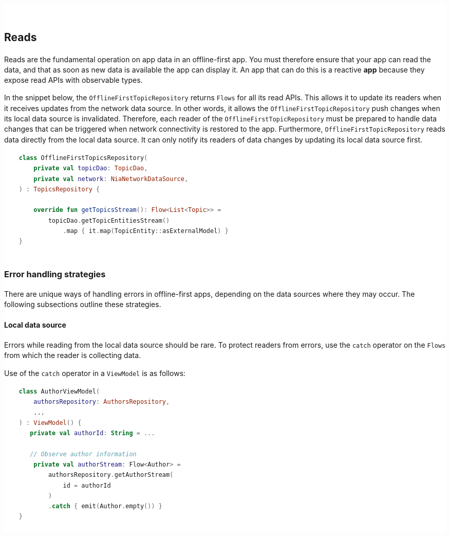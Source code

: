 ```kotlin
    
```

Reads
-----

Reads are the fundamental operation on app data in an offline-first app. You must therefore ensure that your app can read the data, and that as soon as new data is available the app can display it. An app that can do this is a reactive **app** because they expose read APIs with observable types.

In the snippet below, the `OfflineFirstTopicRepository` returns `Flows` for all its read APIs. This allows it to update its readers when it receives updates from the network data source. In other words, it allows the `OfflineFirstTopicRepository` push changes when its local data source is invalidated. Therefore, each reader of the `OfflineFirstTopicRepository` must be prepared to handle data changes that can be triggered when network connectivity is restored to the app. Furthermore, `OfflineFirstTopicRepository` reads data directly from the local data source. It can only notify its readers of data changes by updating its local data source first.

```kotlin
    class OfflineFirstTopicsRepository(
        private val topicDao: TopicDao,
        private val network: NiaNetworkDataSource,
    ) : TopicsRepository {
    
        override fun getTopicsStream(): Flow<List<Topic>> =
            topicDao.getTopicEntitiesStream()
                .map { it.map(TopicEntity::asExternalModel) }
    }
    
```

### Error handling strategies

There are unique ways of handling errors in offline-first apps, depending on the data sources where they may occur. The following subsections outline these strategies.

#### Local data source

Errors while reading from the local data source should be rare. To protect readers from errors, use the `catch` operator on the `Flows` from which the reader is collecting data.

Use of the `catch` operator in a `ViewModel` is as follows:

```kotlin
    class AuthorViewModel(
        authorsRepository: AuthorsRepository,
        ...
    ) : ViewModel() {
       private val authorId: String = ...
    
       // Observe author information
        private val authorStream: Flow<Author> =
            authorsRepository.getAuthorStream(
                id = authorId
            )
            .catch { emit(Author.empty()) }
    }
    
```
